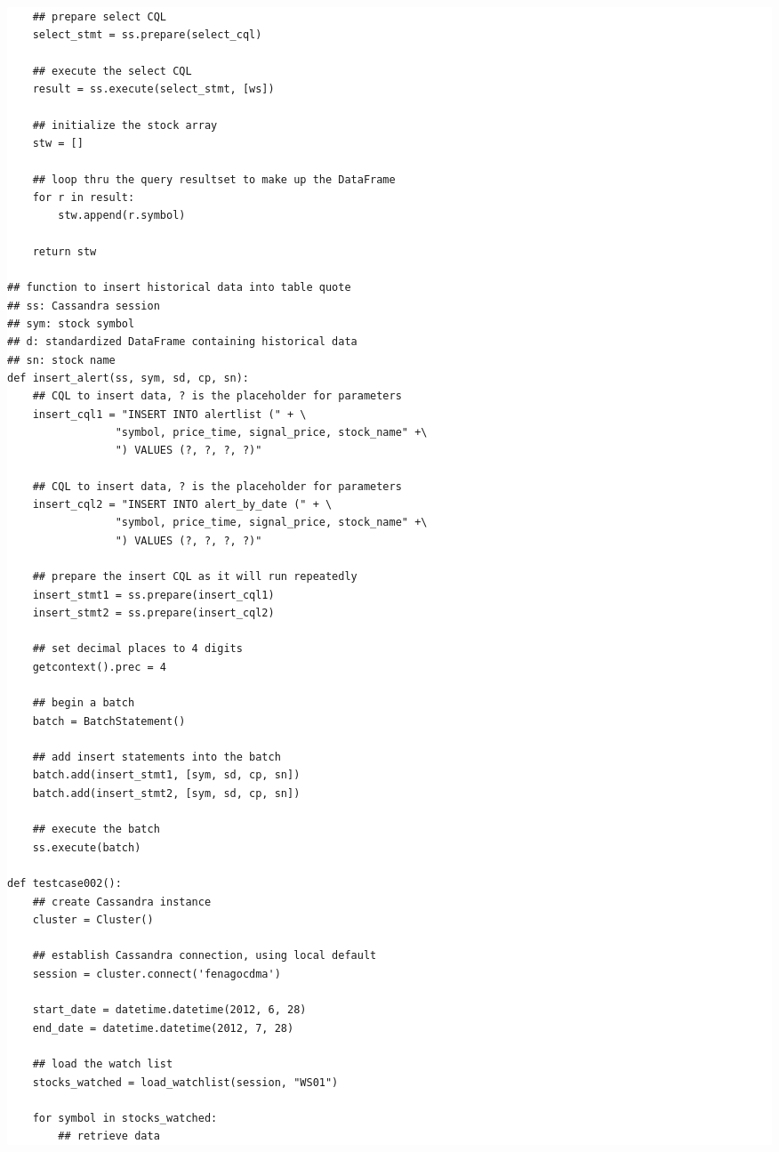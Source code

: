 ``` {.programlisting .language-markup}
    ## prepare select CQL
    select_stmt = ss.prepare(select_cql)

    ## execute the select CQL
    result = ss.execute(select_stmt, [ws])

    ## initialize the stock array
    stw = []

    ## loop thru the query resultset to make up the DataFrame
    for r in result:
        stw.append(r.symbol)

    return stw

## function to insert historical data into table quote
## ss: Cassandra session
## sym: stock symbol
## d: standardized DataFrame containing historical data
## sn: stock name
def insert_alert(ss, sym, sd, cp, sn):
    ## CQL to insert data, ? is the placeholder for parameters
    insert_cql1 = "INSERT INTO alertlist (" + \
                 "symbol, price_time, signal_price, stock_name" +\
                 ") VALUES (?, ?, ?, ?)"

    ## CQL to insert data, ? is the placeholder for parameters
    insert_cql2 = "INSERT INTO alert_by_date (" + \
                 "symbol, price_time, signal_price, stock_name" +\
                 ") VALUES (?, ?, ?, ?)"

    ## prepare the insert CQL as it will run repeatedly
    insert_stmt1 = ss.prepare(insert_cql1)
    insert_stmt2 = ss.prepare(insert_cql2)

    ## set decimal places to 4 digits
    getcontext().prec = 4

    ## begin a batch
    batch = BatchStatement()
    
    ## add insert statements into the batch
    batch.add(insert_stmt1, [sym, sd, cp, sn])
    batch.add(insert_stmt2, [sym, sd, cp, sn])
    
    ## execute the batch
    ss.execute(batch)

def testcase002():
    ## create Cassandra instance
    cluster = Cluster()
    
    ## establish Cassandra connection, using local default
    session = cluster.connect('fenagocdma')
    
    start_date = datetime.datetime(2012, 6, 28)
    end_date = datetime.datetime(2012, 7, 28)
    
    ## load the watch list
    stocks_watched = load_watchlist(session, "WS01")
    
    for symbol in stocks_watched:
        ## retrieve data
```